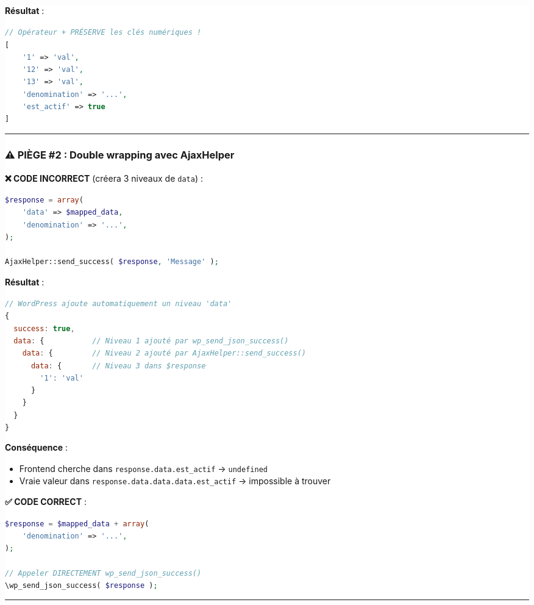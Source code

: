 **Résultat** :

```php
// Opérateur + PRÉSERVE les clés numériques !
[
    '1' => 'val',
    '12' => 'val',
    '13' => 'val',
    'denomination' => '...',
    'est_actif' => true
]
```

---

### ⚠️ PIÈGE #2 : Double wrapping avec AjaxHelper

**❌ CODE INCORRECT** (créera 3 niveaux de `data`) :

```php
$response = array(
    'data' => $mapped_data,
    'denomination' => '...',
);

AjaxHelper::send_success( $response, 'Message' );
```

**Résultat** :

```javascript
// WordPress ajoute automatiquement un niveau 'data'
{
  success: true,
  data: {           // Niveau 1 ajouté par wp_send_json_success()
    data: {         // Niveau 2 ajouté par AjaxHelper::send_success()
      data: {       // Niveau 3 dans $response
        '1': 'val'
      }
    }
  }
}
```

**Conséquence** :

- Frontend cherche dans `response.data.est_actif` → `undefined`
- Vraie valeur dans `response.data.data.data.est_actif` → impossible à trouver

**✅ CODE CORRECT** :

```php
$response = $mapped_data + array(
    'denomination' => '...',
);

// Appeler DIRECTEMENT wp_send_json_success()
\wp_send_json_success( $response );
```

---